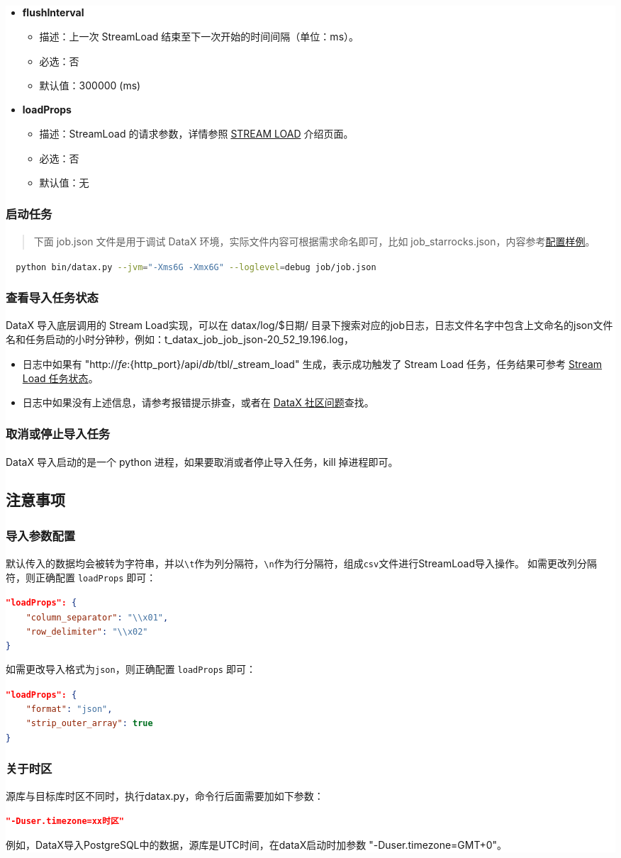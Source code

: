* **flushInterval**

  * 描述：上一次 StreamLoad 结束至下一次开始的时间间隔（单位：ms）。

  * 必选：否

  * 默认值：300000 (ms)

* **loadProps**

  * 描述：StreamLoad 的请求参数，详情参照 [STREAM LOAD](../sql-reference/sql-statements/data-manipulation/STREAM%20LOAD.md) 介绍页面。

  * 必选：否

  * 默认值：无

### 启动任务

>下面 job.json 文件是用于调试 DataX 环境，实际文件内容可根据需求命名即可，比如 job_starrocks.json，内容参考[配置样例](#配置样例)。

~~~bash
  python bin/datax.py --jvm="-Xms6G -Xmx6G" --loglevel=debug job/job.json
~~~

### 查看导入任务状态

DataX 导入底层调用的 Stream Load实现，可以在 datax/log/$日期/ 目录下搜索对应的job日志，日志文件名字中包含上文命名的json文件名和任务启动的小时分钟秒，例如：t_datax_job_job_json-20_52_19.196.log，

* 日志中如果有 "http://$fe:${http_port}/api/$db/$tbl/_stream_load" 生成，表示成功触发了 Stream Load 任务，任务结果可参考 [Stream Load 任务状态](../loading/StreamLoad#创建导入任务)。

* 日志中如果没有上述信息，请参考报错提示排查，或者在 [DataX 社区问题](https://github.com/alibaba/DataX/issues)查找。

### 取消或停止导入任务

DataX 导入启动的是一个 python 进程，如果要取消或者停止导入任务，kill 掉进程即可。

## 注意事项

### 导入参数配置

默认传入的数据均会被转为字符串，并以`\t`作为列分隔符，`\n`作为行分隔符，组成`csv`文件进行StreamLoad导入操作。
如需更改列分隔符，则正确配置 `loadProps` 即可：

~~~json
"loadProps": {
    "column_separator": "\\x01",
    "row_delimiter": "\\x02"
}
~~~

如需更改导入格式为`json`，则正确配置 `loadProps` 即可：

~~~json
"loadProps": {
    "format": "json",
    "strip_outer_array": true
}
~~~

### 关于时区

源库与目标库时区不同时，执行datax.py，命令行后面需要加如下参数：

~~~json
"-Duser.timezone=xx时区"
~~~

例如，DataX导入PostgreSQL中的数据，源库是UTC时间，在dataX启动时加参数 "-Duser.timezone=GMT+0"。
